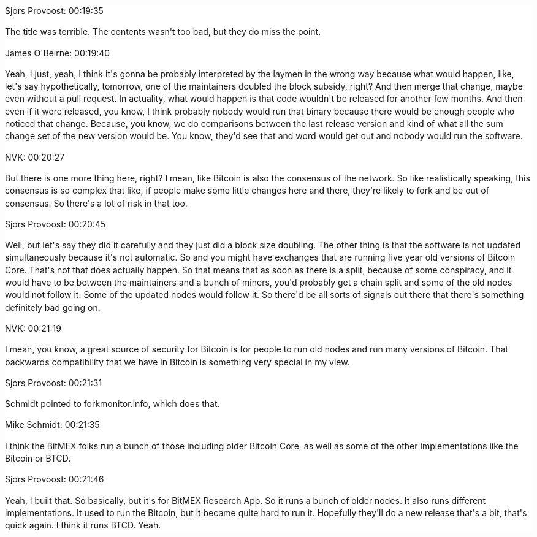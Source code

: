 Sjors Provoost: 00:19:35

The title was terrible.
The contents wasn't too bad, but they do miss the point.

James O'Beirne: 00:19:40

Yeah, I just, yeah, I think it's gonna be probably interpreted by the laymen in the wrong way because what would happen, like, let's say hypothetically, tomorrow, one of the maintainers doubled the block subsidy, right?
And then merge that change, maybe even without a pull request.
In actuality, what would happen is that code wouldn't be released for another few months.
And then even if it were released, you know, I think probably nobody would run that binary because there would be enough people who noticed that change.
Because, you know, we do comparisons between the last release version and kind of what all the sum change set of the new version would be.
You know, they'd see that and word would get out and nobody would run the software.

NVK: 00:20:27

But there is one more thing here, right?
I mean, like Bitcoin is also the consensus of the network.
So like realistically speaking, this consensus is so complex that like, if people make some little changes here and there, they're likely to fork and be out of consensus.
So there's a lot of risk in that too.

Sjors Provoost: 00:20:45

Well, but let's say they did it carefully and they just did a block size doubling.
The other thing is that the software is not updated simultaneously because it's not automatic.
So and you might have exchanges that are running five year old versions of Bitcoin Core.
That's not that does actually happen.
So that means that as soon as there is a split, because of some conspiracy, and it would have to be between the maintainers and a bunch of miners, you'd probably get a chain split and some of the old nodes would not follow it.
Some of the updated nodes would follow it.
So there'd be all sorts of signals out there that there's something definitely bad going on.

NVK: 00:21:19

I mean, you know, a great source of security for Bitcoin is for people to run old nodes and run many versions of Bitcoin.
That backwards compatibility that we have in Bitcoin is something very special in my view.

Sjors Provoost: 00:21:31

Schmidt pointed to forkmonitor.info, which does that.

Mike Schmidt: 00:21:35

I think the BitMEX folks run a bunch of those including older Bitcoin Core, as well as some of the other implementations like the Bitcoin or BTCD.

Sjors Provoost: 00:21:46

Yeah, I built that.
So basically, but it's for BitMEX Research App.
So it runs a bunch of older nodes.
It also runs different implementations.
It used to run the Bitcoin, but it became quite hard to run it.
Hopefully they'll do a new release that's a bit, that's quick again.
I think it runs BTCD.
Yeah.
